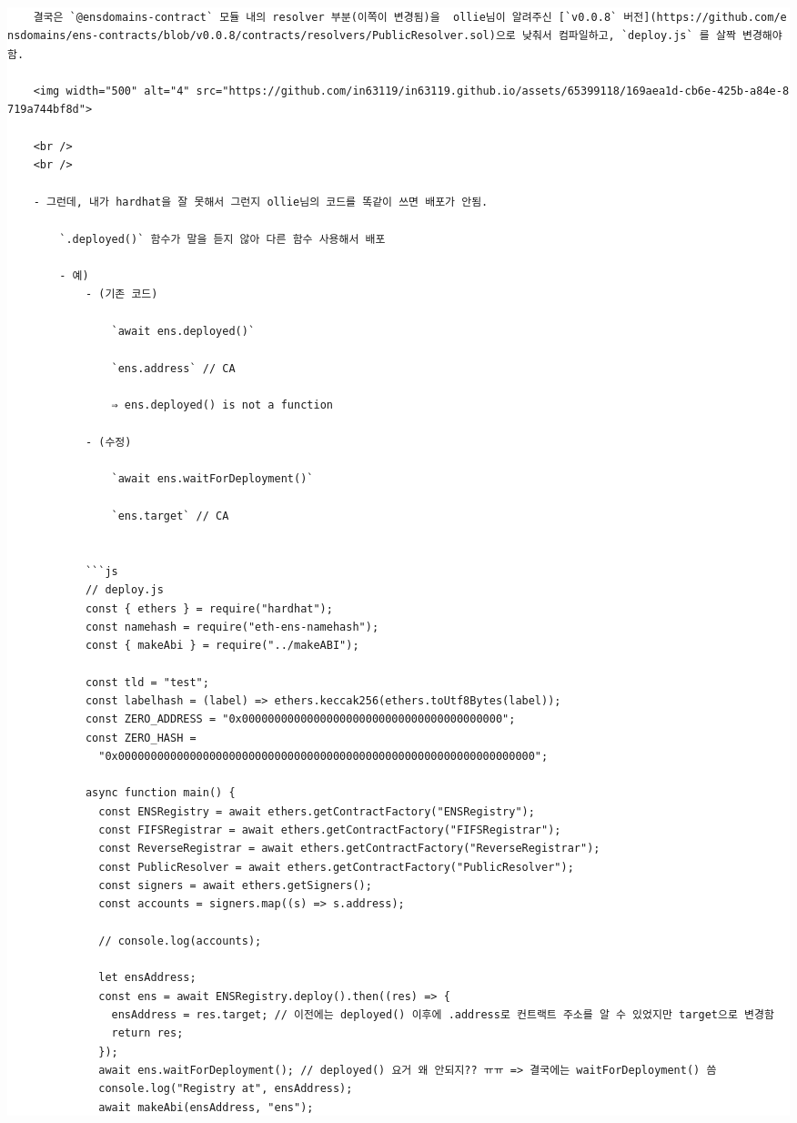         결국은 `@ensdomains-contract` 모듈 내의 resolver 부분(이쪽이 변경됨)을  ollie님이 알려주신 [`v0.0.8` 버전](https://github.com/ensdomains/ens-contracts/blob/v0.0.8/contracts/resolvers/PublicResolver.sol)으로 낮춰서 컴파일하고, `deploy.js` 를 살짝 변경해야 함.

        <img width="500" alt="4" src="https://github.com/in63119/in63119.github.io/assets/65399118/169aea1d-cb6e-425b-a84e-8719a744bf8d">

        <br />
        <br />    
        
        - 그런데, 내가 hardhat을 잘 못해서 그런지 ollie님의 코드를 똑같이 쓰면 배포가 안됨.
            
            `.deployed()` 함수가 말을 듣지 않아 다른 함수 사용해서 배포
            
            - 예)
                - (기존 코드)
                    
                    `await ens.deployed()` 
                    
                    `ens.address` // CA
                    
                    ⇒ ens.deployed() is not a function
                    
                - (수정)
                    
                    `await ens.waitForDeployment()` 
                    
                    `ens.target` // CA
                    
                
                ```js
                // deploy.js
                const { ethers } = require("hardhat");
                const namehash = require("eth-ens-namehash");
                const { makeAbi } = require("../makeABI");
                
                const tld = "test";
                const labelhash = (label) => ethers.keccak256(ethers.toUtf8Bytes(label));
                const ZERO_ADDRESS = "0x0000000000000000000000000000000000000000";
                const ZERO_HASH =
                  "0x0000000000000000000000000000000000000000000000000000000000000000";
                
                async function main() {
                  const ENSRegistry = await ethers.getContractFactory("ENSRegistry");
                  const FIFSRegistrar = await ethers.getContractFactory("FIFSRegistrar");
                  const ReverseRegistrar = await ethers.getContractFactory("ReverseRegistrar");
                  const PublicResolver = await ethers.getContractFactory("PublicResolver");
                  const signers = await ethers.getSigners();
                  const accounts = signers.map((s) => s.address);
                
                  // console.log(accounts);
                
                  let ensAddress;
                  const ens = await ENSRegistry.deploy().then((res) => {
                    ensAddress = res.target; // 이전에는 deployed() 이후에 .address로 컨트랙트 주소를 알 수 있었지만 target으로 변경함
                    return res;
                  });
                  await ens.waitForDeployment(); // deployed() 요거 왜 안되지?? ㅠㅠ => 결국에는 waitForDeployment() 씀
                  console.log("Registry at", ensAddress);
                  await makeAbi(ensAddress, "ens");
                